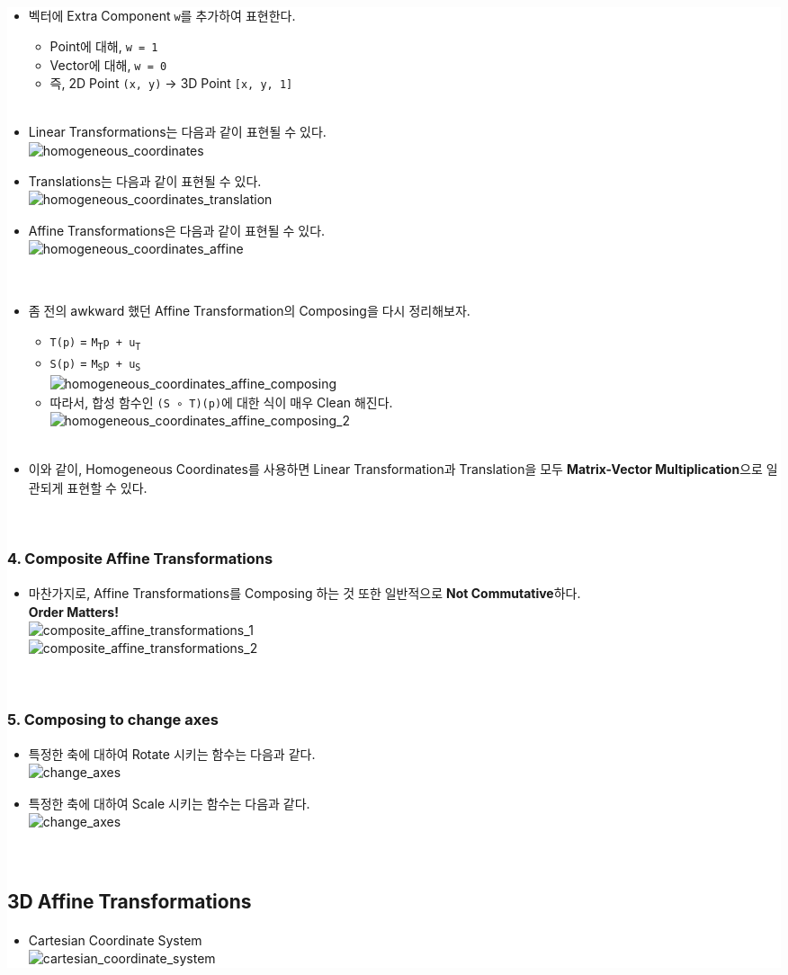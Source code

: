 - 벡터에 Extra Component `w`를 추가하여 표현한다.  
  - Point에 대해, `w = 1`  
  - Vector에 대해, `w = 0`  
  - 즉, 2D Point `(x, y)` -> 3D Point `[x, y, 1]`  

  <br>

- Linear Transformations는 다음과 같이 표현될 수 있다.  
![homogeneous_coordinates][def14]  

- Translations는 다음과 같이 표현될 수 있다.  
![homogeneous_coordinates_translation][def15]

- Affine Transformations은 다음과 같이 표현될 수 있다.  
![homogeneous_coordinates_affine][def16]  

<br>

- 좀 전의 awkward 했던 Affine Transformation의 Composing을 다시 정리해보자.  
  - `T(p)` = `M`<sub>`T`</sub>`p + u`<sub>`T`</sub>  
  - `S(p)` = `M`<sub>`S`</sub>`p + u`<sub>`S`</sub>  
  ![homogeneous_coordinates_affine_composing][def17]  
  - 따라서, 합성 함수인 `(S ∘ T)(p)`에 대한 식이 매우 Clean 해진다.  
  ![homogeneous_coordinates_affine_composing_2][def18]  
  
  <br>

- 이와 같이, Homogeneous Coordinates를 사용하면 Linear Transformation과 Translation을 모두 **Matrix-Vector Multiplication**으로 일관되게 표현할 수 있다.  

<br>

### 4. Composite Affine Transformations
- 마찬가지로, Affine Transformations를 Composing 하는 것 또한 일반적으로 **Not Commutative**하다.  
**Order Matters!**  
![composite_affine_transformations_1][def19]  
![composite_affine_transformations_2][def20]  

<br>

### 5. Composing to change axes  
- 특정한 축에 대하여 Rotate 시키는 함수는 다음과 같다.  
![change_axes][def21]  

- 특정한 축에 대하여 Scale 시키는 함수는 다음과 같다.  
![change_axes][def22]  

<br>

## 3D Affine Transformations  
- Cartesian Coordinate System  
![cartesian_coordinate_system][def23]  


[def]: https://i.imgur.com/5pky19v.png
[def2]: https://i.imgur.com/oJkG9Sb.png
[def3]: https://i.imgur.com/YuUzsMg.png
[def4]: https://i.imgur.com/F3BVvBd.png
[def5]: https://i.imgur.com/fWdDdWH.png
[def6]: https://i.imgur.com/m18JI6Q.png
[def7]: https://i.imgur.com/MHx3moA.png
[def8]: https://i.imgur.com/doR112g.png
[def9]: https://i.imgur.com/unuh3dZ.png
[def10]: https://i.imgur.com/WkpXUDZ.png
[def11]: https://i.imgur.com/y63Hhr1.png
[def12]: https://i.imgur.com/6F3Sydc.png
[def13]: https://i.imgur.com/BXNVeHr.png
[def14]: https://i.imgur.com/7zoVLBM.png
[def15]: https://i.imgur.com/UvOcDJy.png
[def16]: https://i.imgur.com/4yJena5.png
[def17]: https://i.imgur.com/VHsrmt1.png
[def18]: https://i.imgur.com/RYCEITu.png
[def19]: https://i.imgur.com/Fauetae.png
[def20]: https://i.imgur.com/jlqcIBN.png
[def21]: https://i.imgur.com/baEyC2O.png
[def22]: https://i.imgur.com/7GDBW52.png
[def23]: https://i.imgur.com/kcT9O80.png
[def24]: https://i.imgur.com/Ux4AJT1.png
[def25]: https://i.imgur.com/AzZesQX.png
[def26]: https://i.imgur.com/DBHwpgR.png
[def27]: https://i.imgur.com/Zny1a98.png
[def28]: https://i.imgur.com/YsIchLp.png
[def29]: https://i.imgur.com/rCAnpgi.png
[def30]: https://i.imgur.com/a4khxyo.png